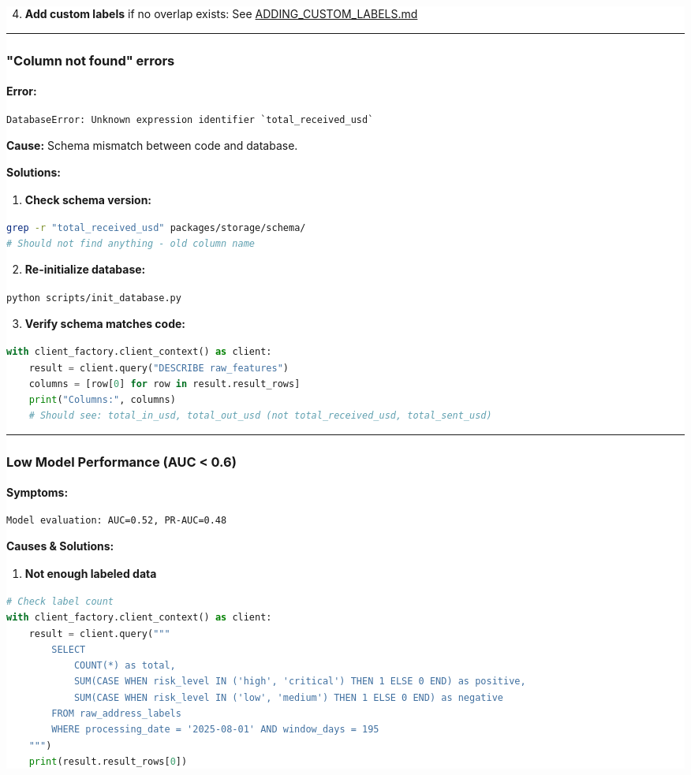 4. **Add custom labels** if no overlap exists:
See [ADDING_CUSTOM_LABELS.md](ADDING_CUSTOM_LABELS.md)

---

### "Column not found" errors

**Error:**
```
DatabaseError: Unknown expression identifier `total_received_usd`
```

**Cause:** Schema mismatch between code and database.

**Solutions:**

1. **Check schema version:**
```bash
grep -r "total_received_usd" packages/storage/schema/
# Should not find anything - old column name
```

2. **Re-initialize database:**
```bash
python scripts/init_database.py
```

3. **Verify schema matches code:**
```python
with client_factory.client_context() as client:
    result = client.query("DESCRIBE raw_features")
    columns = [row[0] for row in result.result_rows]
    print("Columns:", columns)
    # Should see: total_in_usd, total_out_usd (not total_received_usd, total_sent_usd)
```

---

### Low Model Performance (AUC < 0.6)

**Symptoms:**
```
Model evaluation: AUC=0.52, PR-AUC=0.48
```

**Causes & Solutions:**

1. **Not enough labeled data**
```python
# Check label count
with client_factory.client_context() as client:
    result = client.query("""
        SELECT 
            COUNT(*) as total,
            SUM(CASE WHEN risk_level IN ('high', 'critical') THEN 1 ELSE 0 END) as positive,
            SUM(CASE WHEN risk_level IN ('low', 'medium') THEN 1 ELSE 0 END) as negative
        FROM raw_address_labels
        WHERE processing_date = '2025-08-01' AND window_days = 195
    """)
    print(result.result_rows[0])
```
